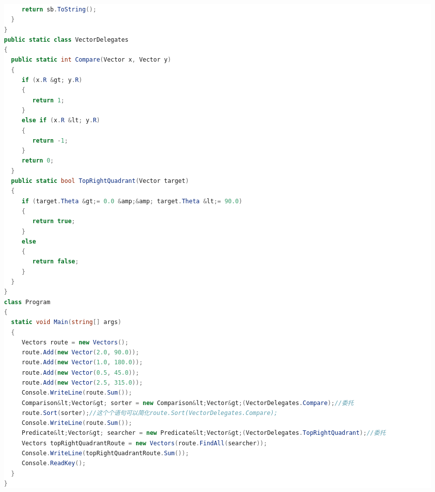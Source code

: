 ```C#
     return sb.ToString();
  }
}
public static class VectorDelegates
{
  public static int Compare(Vector x, Vector y)
  {
     if (x.R &gt; y.R)
     {
        return 1;
     }
     else if (x.R &lt; y.R)
     {
        return -1;
     }
     return 0;
  }
  public static bool TopRightQuadrant(Vector target)
  {
     if (target.Theta &gt;= 0.0 &amp;&amp; target.Theta &lt;= 90.0)
     {
        return true;
     }
     else
     {
        return false;
     }
  }
}
class Program
{
  static void Main(string[] args)
  {
     Vectors route = new Vectors();
     route.Add(new Vector(2.0, 90.0));
     route.Add(new Vector(1.0, 180.0));
     route.Add(new Vector(0.5, 45.0));
     route.Add(new Vector(2.5, 315.0));
     Console.WriteLine(route.Sum());
     Comparison&lt;Vector&gt; sorter = new Comparison&lt;Vector&gt;(VectorDelegates.Compare);//委托
     route.Sort(sorter);//这个个语句可以简化route.Sort(VectorDelegates.Compare);
     Console.WriteLine(route.Sum());
     Predicate&lt;Vector&gt; searcher = new Predicate&lt;Vector&gt;(VectorDelegates.TopRightQuadrant);//委托
     Vectors topRightQuadrantRoute = new Vectors(route.FindAll(searcher));
     Console.WriteLine(topRightQuadrantRoute.Sum());
     Console.ReadKey();
  }
}
```
